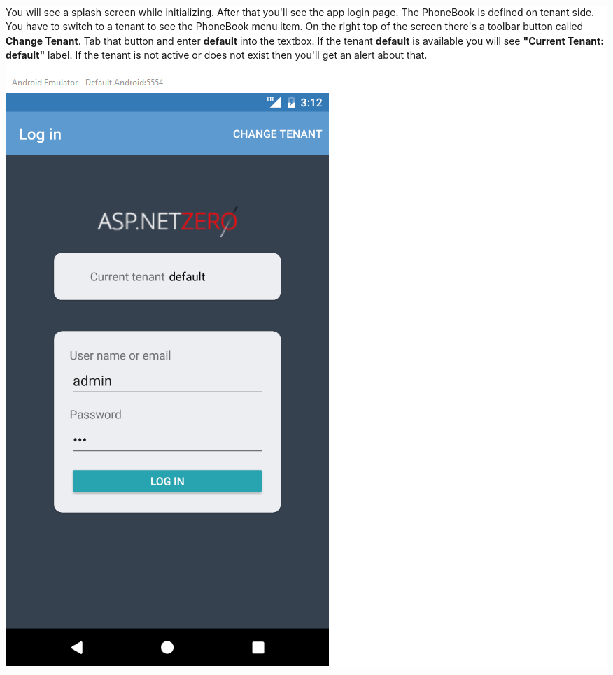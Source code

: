 You will see a splash screen while initializing. After that you'll see
the app login page. The PhoneBook is defined on tenant side. You have to
switch to a tenant to see the PhoneBook menu item. On the right top of
the screen there's a toolbar button called **Change Tenant**. Tab that
button and enter **default** into the textbox. If the tenant
**default** is available you will see **"Current Tenant: default"**
label. If the tenant is not active or does not exist then you'll get an
alert about that.

<img src="images/xamarin-phonebook-android-emulator-login-screen.png" alt="Adding PhoneBook Permission" class="img-thumbnail" />
